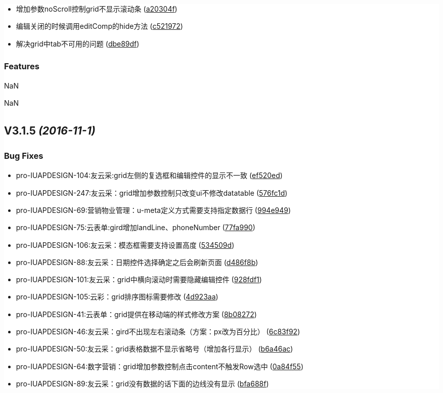 * 增加参数noScroll控制grid不显示滚动条 ([a20304f](https://github.com/iuap-design/tinper-neoui-grid/commit/a20304f))

* 编辑关闭的时候调用editComp的hide方法 ([c521972](https://github.com/iuap-design/tinper-neoui-grid/commit/c521972))

* 解决grid中tab不可用的问题 ([dbe89df](https://github.com/iuap-design/tinper-neoui-grid/commit/dbe89df))

### Features
NaN

NaN

<a name="3.1.5"></a>
<h2 class="logtit"> V3.1.5 <a class="u-button u-button-floating loglink" href="//design.yyuap.com/static/download/iuap-design-3.1.5.zip"><i class="icon uf uf-downloadd logicon"></i></a> <i class="logdate">(2016-11-1)</i></h2>

### Bug Fixes
* pro-IUAPDESIGN-104:友云采:grid左侧的复选框和编辑控件的显示不一致 ([ef520ed](https://github.com/iuap-design/kero-adapter/commit/ef520ed))

* pro-IUAPDESIGN-247:友云采：grid增加参数控制只改变ui不修改datatable ([576fc1d](https://github.com/iuap-design/kero-adapter/commit/576fc1d))

* pro-IUAPDESIGN-69:营销物业管理：u-meta定义方式需要支持指定数据行 ([994e949](https://github.com/iuap-design/kero-adapter/commit/994e949))

* pro-IUAPDESIGN-75:云表单:gird增加landLine、phoneNumber ([77fa990](https://github.com/iuap-design/kero-adapter/commit/77fa990))

* pro-IUAPDESIGN-106:友云采：模态框需要支持设置高度 ([534509d](https://github.com/iuap-design/tinper-neoui/commit/534509d))

* pro-IUAPDESIGN-88:友云采：日期控件选择确定之后会刷新页面 ([d486f8b](https://github.com/iuap-design/tinper-neoui/commit/d486f8b))

* pro-IUAPDESIGN-101:友云采：grid中横向滚动时需要隐藏编辑控件 ([928fdf1](https://github.com/iuap-design/tinper-neoui-grid/commit/928fdf1))

* pro-IUAPDESIGN-105:云彩：grid排序图标需要修改 ([4d923aa](https://github.com/iuap-design/tinper-neoui-grid/commit/4d923aa))

* pro-IUAPDESIGN-41:云表单：grid提供在移动端的样式修改方案 ([8b08272](https://github.com/iuap-design/tinper-neoui-grid/commit/8b08272))

* pro-IUAPDESIGN-46:友云采：gird不出现左右滚动条（方案：px改为百分比） ([6c83f92](https://github.com/iuap-design/tinper-neoui-grid/commit/6c83f92))

* pro-IUAPDESIGN-50:友云采：grid表格数据不显示省略号（增加各行显示） ([b6a46ac](https://github.com/iuap-design/tinper-neoui-grid/commit/b6a46ac))

* pro-IUAPDESIGN-64:数字营销：grid增加参数控制点击content不触发Row选中 ([0a84f55](https://github.com/iuap-design/tinper-neoui-grid/commit/0a84f55))

* pro-IUAPDESIGN-89:友云采：grid没有数据的话下面的边线没有显示 ([bfa688f](https://github.com/iuap-design/tinper-neoui-grid/commit/bfa688f))
